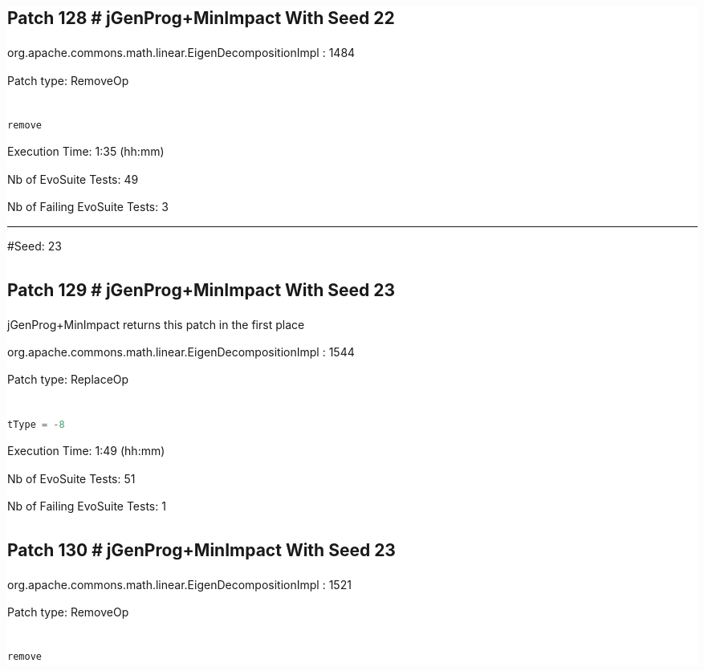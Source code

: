 

## Patch 128 #  jGenProg+MinImpact With Seed 22

org.apache.commons.math.linear.EigenDecompositionImpl : 1484

Patch type: RemoveOp

```Java

remove

```


Execution Time: 1:35 (hh:mm) 

Nb of EvoSuite Tests: 49

Nb of Failing EvoSuite Tests: 3


--- 
#Seed: 23

## Patch 129 #  jGenProg+MinImpact With Seed 23

jGenProg+MinImpact returns this patch in the first place

org.apache.commons.math.linear.EigenDecompositionImpl : 1544

Patch type: ReplaceOp

```Java

tType = -8

```


Execution Time: 1:49 (hh:mm) 

Nb of EvoSuite Tests: 51

Nb of Failing EvoSuite Tests: 1



## Patch 130 #  jGenProg+MinImpact With Seed 23

org.apache.commons.math.linear.EigenDecompositionImpl : 1521

Patch type: RemoveOp

```Java

remove

```

